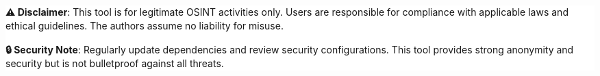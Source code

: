 **⚠️ Disclaimer**: This tool is for legitimate OSINT activities only. Users are responsible for compliance with applicable laws and ethical guidelines. The authors assume no liability for misuse.

**🔒 Security Note**: Regularly update dependencies and review security configurations. This tool provides strong anonymity and security but is not bulletproof against all threats.
